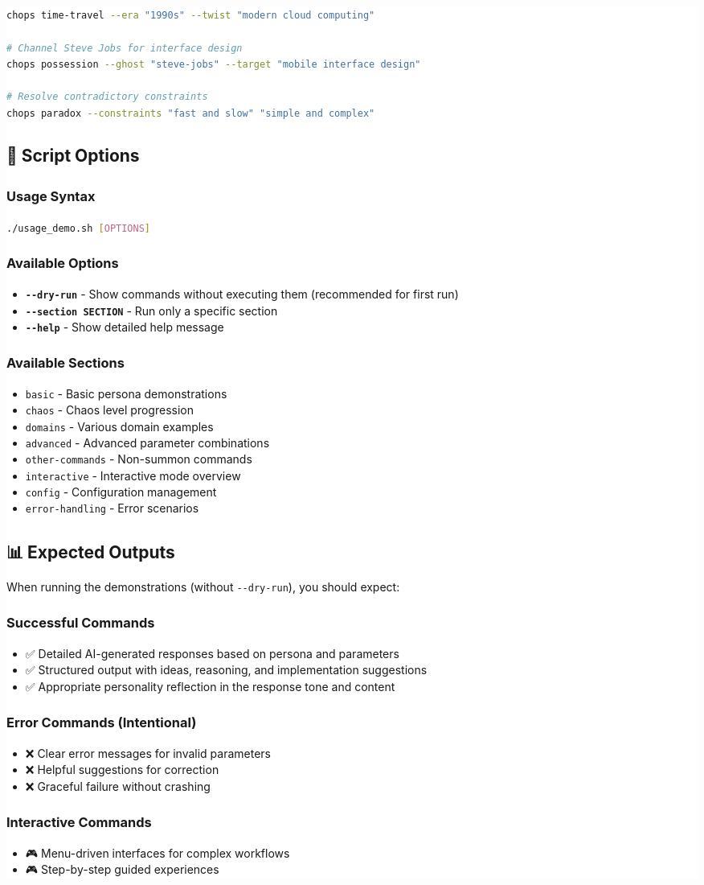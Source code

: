 ```bash
chops time-travel --era "1990s" --twist "modern cloud computing"

# Channel Steve Jobs for interface design
chops possession --ghost "steve-jobs" --target "mobile interface design"

# Resolve contradictory constraints
chops paradox --constraints "fast and slow" "simple and complex"
```

## 🔧 Script Options

### Usage Syntax

```bash
./usage_demo.sh [OPTIONS]
```

### Available Options

- **`--dry-run`** - Show commands without executing them (recommended for first run)
- **`--section SECTION`** - Run only a specific section
- **`--help`** - Show detailed help message

### Available Sections

- `basic` - Basic persona demonstrations
- `chaos` - Chaos level progression
- `domains` - Various domain examples
- `advanced` - Advanced parameter combinations
- `other-commands` - Non-summon commands
- `interactive` - Interactive mode overview
- `config` - Configuration management
- `error-handling` - Error scenarios

## 📊 Expected Outputs

When running the demonstrations (without `--dry-run`), you should expect:

### Successful Commands
- ✅ Detailed AI-generated responses based on persona and parameters
- ✅ Structured output with ideas, reasoning, and implementation suggestions
- ✅ Appropriate personality reflection in the response tone and content

### Error Commands (Intentional)
- ❌ Clear error messages for invalid parameters
- ❌ Helpful suggestions for correction
- ❌ Graceful failure without crashing

### Interactive Commands
- 🎮 Menu-driven interfaces for complex workflows
- 🎮 Step-by-step guided experiences

